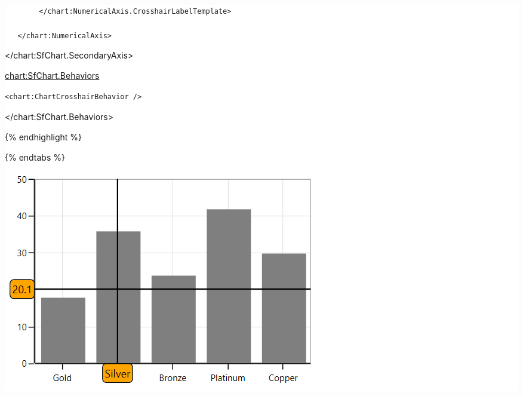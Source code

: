            </chart:NumericalAxis.CrosshairLabelTemplate>
       
       </chart:NumericalAxis>

</chart:SfChart.SecondaryAxis>

<chart:SfChart.Behaviors>
       
    <chart:ChartCrosshairBehavior />
    
</chart:SfChart.Behaviors>

{% endhighlight %}

{% endtabs %}

![Crosshair axis labels customization in WinUI](Interactive-Features_images/CrosshairTemplate.png)
